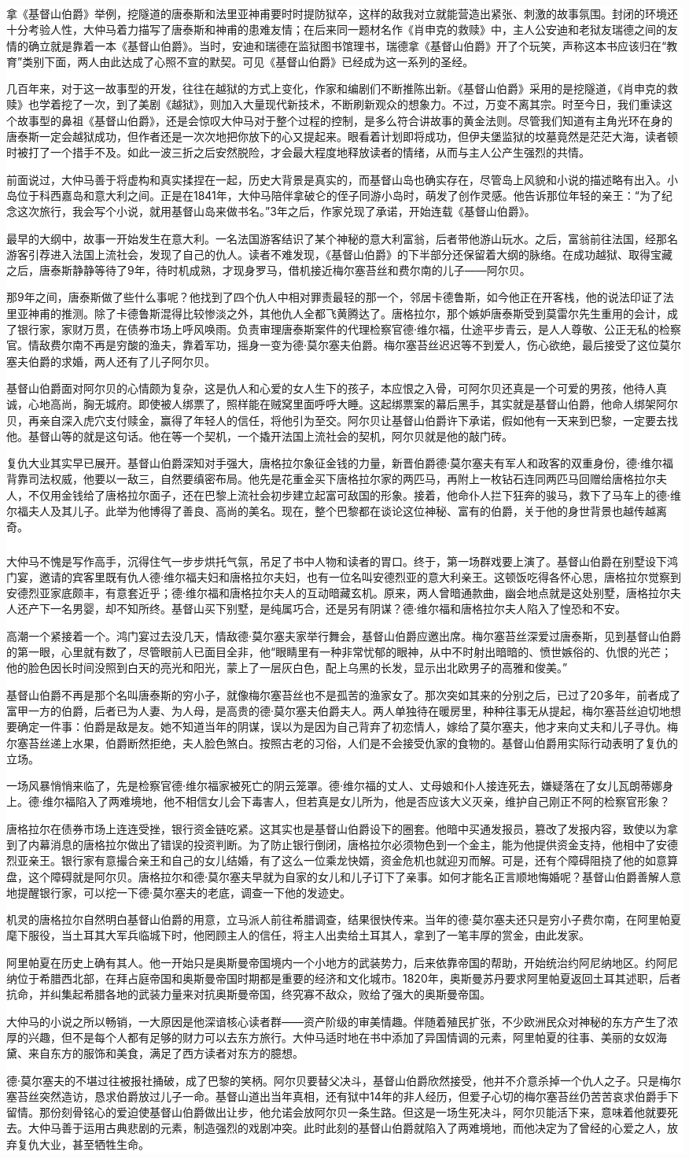 拿《基督山伯爵》举例，挖隧道的唐泰斯和法里亚神甫要时时提防狱卒，这样的敌我对立就能营造出紧张、刺激的故事氛围。封闭的环境还十分考验人性，大仲马着力描写了唐泰斯和神甫的患难友情；在后来同一题材名作《肖申克的救赎》中，主人公安迪和老狱友瑞德之间的友情的确立就是靠着一本《基督山伯爵》。当时，安迪和瑞德在监狱图书馆理书，瑞德拿《基督山伯爵》开了个玩笑，声称这本书应该归在“教育”类别下面，两人由此达成了心照不宣的默契。可见《基督山伯爵》已经成为这一系列的圣经。

几百年来，对于这一故事型的开发，往往在越狱的方式上变化，作家和编剧们不断推陈出新。《基督山伯爵》采用的是挖隧道，《肖申克的救赎》也学着挖了一次，到了美剧《越狱》，则加入大量现代新技术，不断刷新观众的想象力。不过，万变不离其宗。时至今日，我们重读这个故事型的鼻祖《基督山伯爵》，还是会惊叹大仲马对于整个过程的控制，是多么符合讲故事的黄金法则。尽管我们知道有主角光环在身的唐泰斯一定会越狱成功，但作者还是一次次地把你放下的心又提起来。眼看着计划即将成功，但伊夫堡监狱的坟墓竟然是茫茫大海，读者顿时被打了一个措手不及。如此一波三折之后安然脱险，才会最大程度地释放读者的情绪，从而与主人公产生强烈的共情。

前面说过，大仲马善于将虚构和真实揉捏在一起，历史大背景是真实的，而基督山岛也确实存在，尽管岛上风貌和小说的描述略有出入。小岛位于科西嘉岛和意大利之间。正是在1841年，大仲马陪伴拿破仑的侄子同游小岛时，萌发了创作灵感。他告诉那位年轻的亲王：“为了纪念这次旅行，我会写个小说，就用基督山岛来做书名。”3年之后，作家兑现了承诺，开始连载《基督山伯爵》。

最早的大纲中，故事一开始发生在意大利。一名法国游客结识了某个神秘的意大利富翁，后者带他游山玩水。之后，富翁前往法国，经那名游客引荐进入法国上流社会，发现了自己的仇人。读者不难发现，《基督山伯爵》的下半部分还保留着大纲的脉络。在成功越狱、取得宝藏之后，唐泰斯静静等待了9年，待时机成熟，才现身罗马，借机接近梅尔塞苔丝和费尔南的儿子——阿尔贝。

那9年之间，唐泰斯做了些什么事呢？他找到了四个仇人中相对罪责最轻的那一个，邻居卡德鲁斯，如今他正在开客栈，他的说法印证了法里亚神甫的推测。除了卡德鲁斯混得比较惨淡之外，其他仇人全都飞黄腾达了。唐格拉尔，那个嫉妒唐泰斯受到莫雷尔先生重用的会计，成了银行家，家财万贯，在债券市场上呼风唤雨。负责审理唐泰斯案件的代理检察官德·维尔福，仕途平步青云，是人人尊敬、公正无私的检察官。情敌费尔南不再是穷酸的渔夫，靠着军功，摇身一变为德·莫尔塞夫伯爵。梅尔塞苔丝迟迟等不到爱人，伤心欲绝，最后接受了这位莫尔塞夫伯爵的求婚，两人还有了儿子阿尔贝。

基督山伯爵面对阿尔贝的心情颇为复杂，这是仇人和心爱的女人生下的孩子，本应恨之入骨，可阿尔贝还真是一个可爱的男孩，他待人真诚，心地高尚，胸无城府。即使被人绑票了，照样能在贼窝里面呼呼大睡。这起绑票案的幕后黑手，其实就是基督山伯爵，他命人绑架阿尔贝，再亲自深入虎穴支付赎金，赢得了年轻人的信任，将他引为至交。阿尔贝让基督山伯爵许下承诺，假如他有一天来到巴黎，一定要去找他。基督山等的就是这句话。他在等一个契机，一个撬开法国上流社会的契机，阿尔贝就是他的敲门砖。

复仇大业其实早已展开。基督山伯爵深知对手强大，唐格拉尔象征金钱的力量，新晋伯爵德·莫尔塞夫有军人和政客的双重身份，德·维尔福背靠司法权威，他要以一敌三，自然要缜密布局。他先是花重金买下唐格拉尔家的两匹马，再附上一枚钻石连同两匹马回赠给唐格拉尔夫人，不仅用金钱给了唐格拉尔面子，还在巴黎上流社会初步建立起富可敌国的形象。接着，他命仆人拦下狂奔的骏马，救下了马车上的德·维尔福夫人及其儿子。此举为他博得了善良、高尚的美名。现在，整个巴黎都在谈论这位神秘、富有的伯爵，关于他的身世背景也越传越离奇。

###  



大仲马不愧是写作高手，沉得住气一步步烘托气氛，吊足了书中人物和读者的胃口。终于，第一场群戏要上演了。基督山伯爵在别墅设下鸿门宴，邀请的宾客里既有仇人德·维尔福夫妇和唐格拉尔夫妇，也有一位名叫安德烈亚的意大利亲王。这顿饭吃得各怀心思，唐格拉尔觉察到安德烈亚家底颇丰，有意套近乎；德·维尔福和唐格拉尔夫人的互动暗藏玄机。原来，两人曾暗通款曲，幽会地点就是这处别墅，唐格拉尔夫人还产下一名男婴，却不知所终。基督山买下别墅，是纯属巧合，还是另有阴谋？德·维尔福和唐格拉尔夫人陷入了惶恐和不安。

高潮一个紧接着一个。鸿门宴过去没几天，情敌德·莫尔塞夫家举行舞会，基督山伯爵应邀出席。梅尔塞苔丝深爱过唐泰斯，见到基督山伯爵的第一眼，心里就有数了，尽管眼前人已面目全非，他“眼睛里有一种非常忧郁的眼神，从中不时射出暗暗的、愤世嫉俗的、仇恨的光芒；他的脸色因长时间没照到白天的亮光和阳光，蒙上了一层灰白色，配上乌黑的长发，显示出北欧男子的高雅和俊美。”

基督山伯爵不再是那个名叫唐泰斯的穷小子，就像梅尔塞苔丝也不是孤苦的渔家女了。那次突如其来的分别之后，已过了20多年，前者成了富甲一方的伯爵，后者已为人妻、为人母，是高贵的德·莫尔塞夫伯爵夫人。两人单独待在暖房里，种种往事无从提起，梅尔塞苔丝迫切地想要确定一件事：伯爵是敌是友。她不知道当年的阴谋，误以为是因为自己背弃了初恋情人，嫁给了莫尔塞夫，他才来向丈夫和儿子寻仇。梅尔塞苔丝递上水果，伯爵断然拒绝，夫人脸色煞白。按照古老的习俗，人们是不会接受仇家的食物的。基督山伯爵用实际行动表明了复仇的立场。

一场风暴悄悄来临了，先是检察官德·维尔福家被死亡的阴云笼罩。德·维尔福的丈人、丈母娘和仆人接连死去，嫌疑落在了女儿瓦朗蒂娜身上。德·维尔福陷入了两难境地，他不相信女儿会下毒害人，但若真是女儿所为，他是否应该大义灭亲，维护自己刚正不阿的检察官形象？

唐格拉尔在债券市场上连连受挫，银行资金链吃紧。这其实也是基督山伯爵设下的圈套。他暗中买通发报员，篡改了发报内容，致使以为拿到了内幕消息的唐格拉尔做出了错误的投资判断。为了防止银行倒闭，唐格拉尔必须物色到一个金主，能为他提供资金支持，他相中了安德烈亚亲王。银行家有意撮合亲王和自己的女儿结婚，有了这么一位乘龙快婿，资金危机也就迎刃而解。可是，还有个障碍阻挠了他的如意算盘，这个障碍就是阿尔贝。唐格拉尔和德·莫尔塞夫早就为自家的女儿和儿子订下了亲事。如何才能名正言顺地悔婚呢？基督山伯爵善解人意地提醒银行家，可以挖一下德·莫尔塞夫的老底，调查一下他的发迹史。

机灵的唐格拉尔自然明白基督山伯爵的用意，立马派人前往希腊调查，结果很快传来。当年的德·莫尔塞夫还只是穷小子费尔南，在阿里帕夏麾下服役，当土耳其大军兵临城下时，他罔顾主人的信任，将主人出卖给土耳其人，拿到了一笔丰厚的赏金，由此发家。

阿里帕夏在历史上确有其人。他一开始只是奥斯曼帝国境内一个小地方的武装势力，后来依靠帝国的帮助，开始统治约阿尼纳地区。约阿尼纳位于希腊西北部，在拜占庭帝国和奥斯曼帝国时期都是重要的经济和文化城市。1820年，奥斯曼苏丹要求阿里帕夏返回土耳其述职，后者抗命，并纠集起希腊各地的武装力量来对抗奥斯曼帝国，终究寡不敌众，败给了强大的奥斯曼帝国。

大仲马的小说之所以畅销，一大原因是他深谙核心读者群——资产阶级的审美情趣。伴随着殖民扩张，不少欧洲民众对神秘的东方产生了浓厚的兴趣，但不是每个人都有足够的财力可以去东方旅行。大仲马适时地在书中添加了异国情调的元素，阿里帕夏的往事、美丽的女奴海黛、来自东方的服饰和美食，满足了西方读者对东方的臆想。

德·莫尔塞夫的不堪过往被报社捅破，成了巴黎的笑柄。阿尔贝要替父决斗，基督山伯爵欣然接受，他并不介意杀掉一个仇人之子。只是梅尔塞苔丝突然造访，恳求伯爵放过儿子一命。基督山道出当年真相，还有狱中14年的非人经历，但爱子心切的梅尔塞苔丝仍苦苦哀求伯爵手下留情。那份刻骨铭心的爱迫使基督山伯爵做出让步，他允诺会放阿尔贝一条生路。但这是一场生死决斗，阿尔贝能活下来，意味着他就要死去。大仲马善于运用古典悲剧的元素，制造强烈的戏剧冲突。此时此刻的基督山伯爵就陷入了两难境地，而他决定为了曾经的心爱之人，放弃复仇大业，甚至牺牲生命。
